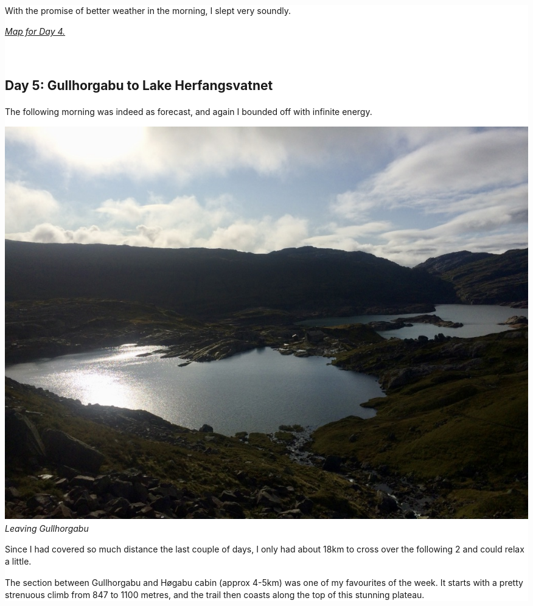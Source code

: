 With the promise of better weather in the morning, I slept very soundly.

[_Map for Day 4._](/blog/hiking-in-norway/maps#second-camp---gullhorgabu-146-km)

&nbsp;

## Day 5: Gullhorgabu to Lake Herfangsvatnet

The following morning was indeed as forecast, and again I bounded off with infinite energy.

![alt text](/assets/images/norway/gullhorgabu.jpg "gullhorgabu")
_Leaving Gullhorgabu_

Since I had covered so much distance the last couple of days, I only had about 18km to cross over the following 2 and could relax a little.

The section between Gullhorgabu and Høgabu cabin (approx 4-5km) was one of my favourites of the week. It starts with a pretty strenuous climb
from 847 to 1100 metres, and the trail then coasts along the top of this stunning plateau.

